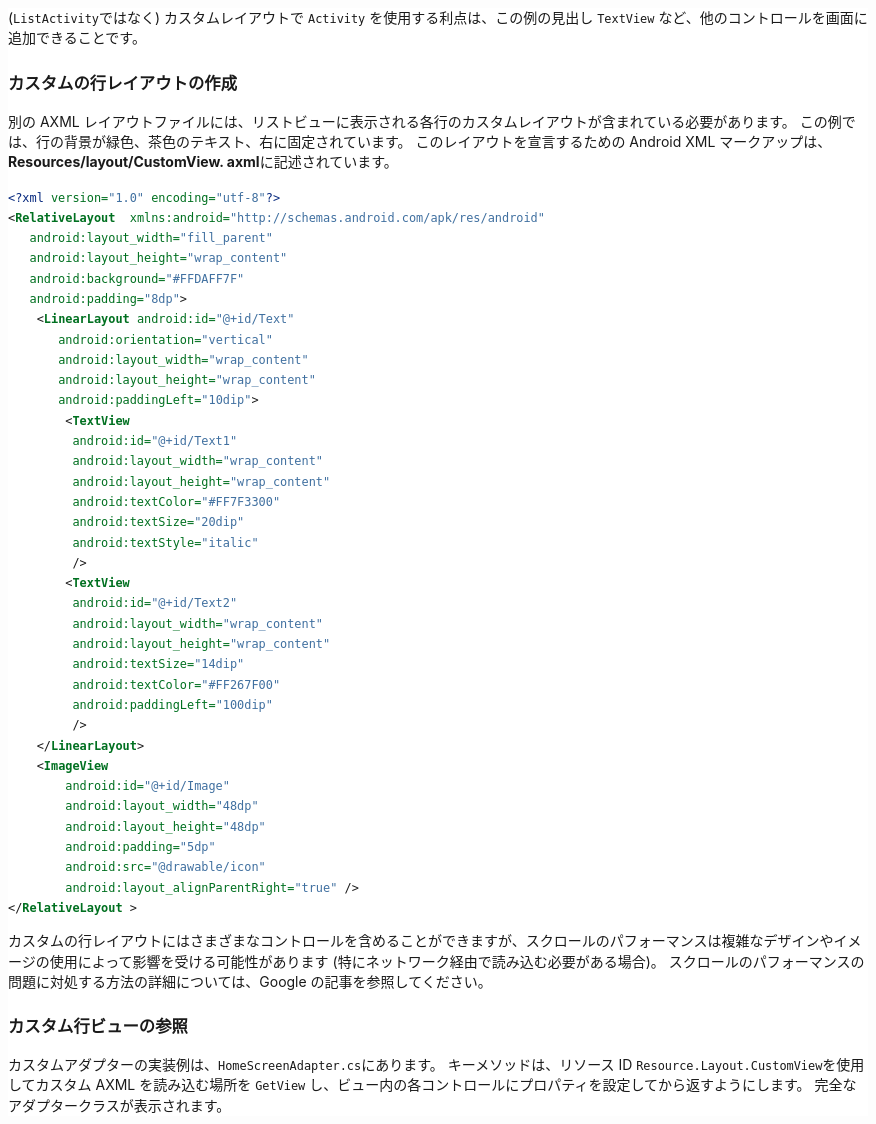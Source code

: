 (`ListActivity`ではなく) カスタムレイアウトで `Activity` を使用する利点は、この例の見出し `TextView` など、他のコントロールを画面に追加できることです。

### <a name="creating-a-custom-row-layout"></a>カスタムの行レイアウトの作成

別の AXML レイアウトファイルには、リストビューに表示される各行のカスタムレイアウトが含まれている必要があります。 この例では、行の背景が緑色、茶色のテキスト、右に固定されています。 このレイアウトを宣言するための Android XML マークアップは、 **Resources/layout/CustomView. axml**に記述されています。

```xml
<?xml version="1.0" encoding="utf-8"?>
<RelativeLayout  xmlns:android="http://schemas.android.com/apk/res/android"
   android:layout_width="fill_parent"
   android:layout_height="wrap_content"
   android:background="#FFDAFF7F"
   android:padding="8dp">
    <LinearLayout android:id="@+id/Text"
       android:orientation="vertical"
       android:layout_width="wrap_content"
       android:layout_height="wrap_content"
       android:paddingLeft="10dip">
        <TextView
         android:id="@+id/Text1"
         android:layout_width="wrap_content"
         android:layout_height="wrap_content"
         android:textColor="#FF7F3300"
         android:textSize="20dip"
         android:textStyle="italic"
         />
        <TextView
         android:id="@+id/Text2"
         android:layout_width="wrap_content"
         android:layout_height="wrap_content"
         android:textSize="14dip"
         android:textColor="#FF267F00"
         android:paddingLeft="100dip"
         />
    </LinearLayout>
    <ImageView
        android:id="@+id/Image"
        android:layout_width="48dp"
        android:layout_height="48dp"
        android:padding="5dp"
        android:src="@drawable/icon"
        android:layout_alignParentRight="true" />
</RelativeLayout >
```

カスタムの行レイアウトにはさまざまなコントロールを含めることができますが、スクロールのパフォーマンスは複雑なデザインやイメージの使用によって影響を受ける可能性があります (特にネットワーク経由で読み込む必要がある場合)。 スクロールのパフォーマンスの問題に対処する方法の詳細については、Google の記事を参照してください。

### <a name="referencing-a-custom-row-view"></a>カスタム行ビューの参照

カスタムアダプターの実装例は、`HomeScreenAdapter.cs`にあります。 キーメソッドは、リソース ID `Resource.Layout.CustomView`を使用してカスタム AXML を読み込む場所を `GetView` し、ビュー内の各コントロールにプロパティを設定してから返すようにします。 完全なアダプタークラスが表示されます。
